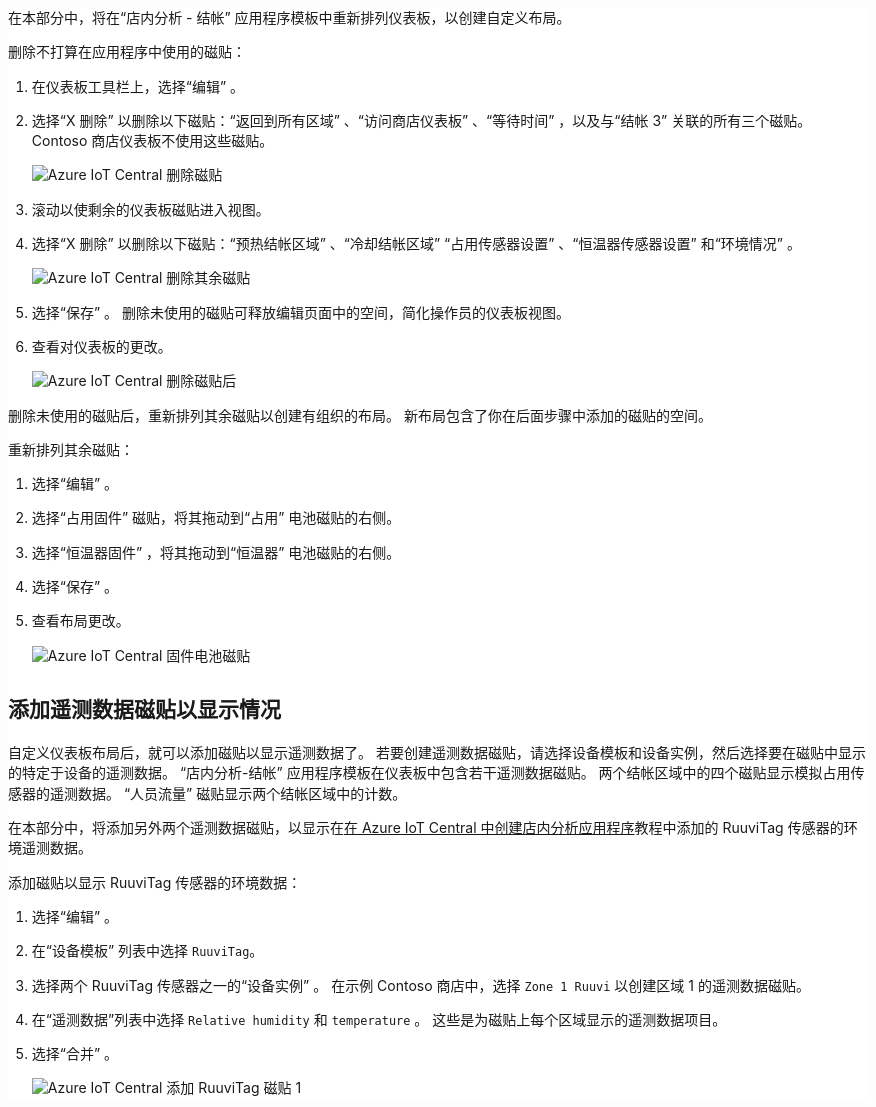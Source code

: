 在本部分中，将在“店内分析 - 结帐”  应用程序模板中重新排列仪表板，以创建自定义布局。

删除不打算在应用程序中使用的磁贴：

1. 在仪表板工具栏上，选择“编辑”  。 

1. 选择“X 删除”  以删除以下磁贴：“返回到所有区域”  、“访问商店仪表板”  、“等待时间”  ，以及与“结帐 3”  关联的所有三个磁贴。 Contoso 商店仪表板不使用这些磁贴。 

    ![Azure IoT Central 删除磁贴](./media/tutorial-in-store-analytics-customize-dashboard-pnp/delete-tiles.png)

1. 滚动以使剩余的仪表板磁贴进入视图。

1. 选择“X 删除”  以删除以下磁贴：“预热结帐区域”  、“冷却结帐区域”  “占用传感器设置”  、“恒温器传感器设置”  和“环境情况”  。 

   ![Azure IoT Central 删除其余磁贴](./media/tutorial-in-store-analytics-customize-dashboard-pnp/delete-tiles-2.png)

1. 选择“保存”  。 删除未使用的磁贴可释放编辑页面中的空间，简化操作员的仪表板视图。

1. 查看对仪表板的更改。

   ![Azure IoT Central 删除磁贴后](./media/tutorial-in-store-analytics-customize-dashboard-pnp/after-delete-tiles.png)

删除未使用的磁贴后，重新排列其余磁贴以创建有组织的布局。 新布局包含了你在后面步骤中添加的磁贴的空间。

重新排列其余磁贴：

1. 选择“编辑”  。

1. 选择“占用固件”  磁贴，将其拖动到“占用”  电池磁贴的右侧。

1. 选择“恒温器固件”  ，将其拖动到“恒温器”  电池磁贴的右侧。

1. 选择“保存”  。

1. 查看布局更改。 

    ![Azure IoT Central 固件电池磁贴](./media/tutorial-in-store-analytics-customize-dashboard-pnp/firmware-battery-tiles.png)

## <a name="add-telemetry-tiles-to-display-conditions"></a>添加遥测数据磁贴以显示情况
自定义仪表板布局后，就可以添加磁贴以显示遥测数据了。 若要创建遥测数据磁贴，请选择设备模板和设备实例，然后选择要在磁贴中显示的特定于设备的遥测数据。 “店内分析-结帐”  应用程序模板在仪表板中包含若干遥测数据磁贴。 两个结帐区域中的四个磁贴显示模拟占用传感器的遥测数据。 “人员流量”  磁贴显示两个结帐区域中的计数。 

在本部分中，将添加另外两个遥测数据磁贴，以显示在[在 Azure IoT Central 中创建店内分析应用程序](./tutorial-in-store-analytics-create-app-pnp.md)教程中添加的 RuuviTag 传感器的环境遥测数据。 

添加磁贴以显示 RuuviTag 传感器的环境数据：

1. 选择“编辑”  。

1. 在“设备模板”  列表中选择 `RuuviTag`。 

1. 选择两个 RuuviTag 传感器之一的“设备实例”  。 在示例 Contoso 商店中，选择 `Zone 1 Ruuvi` 以创建区域 1 的遥测数据磁贴。 

1. 在“遥测数据”列表中选择 `Relative humidity` 和 `temperature`  。 这些是为磁贴上每个区域显示的遥测数据项目。

1. 选择“合并”  。 

    ![Azure IoT Central 添加 RuuviTag 磁贴 1](./media/tutorial-in-store-analytics-customize-dashboard-pnp/add-zone1-ruuvi.png)
